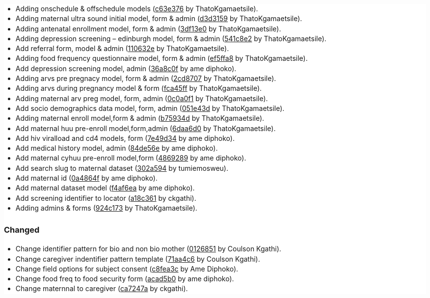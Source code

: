 - Adding onschedule & offschedule models ([c63e376](https://github.com/geek911/flourish-caregiver/commit/c63e3766f8d547b1ff46618ad696fc9e268dbbea) by ThatoKgamaetsile).
- Adding maternal ultra sound initial model, form & admin ([d3d3159](https://github.com/geek911/flourish-caregiver/commit/d3d31591855fd8724f247bcc0db9820404671a1d) by ThatoKgamaetsile).
- Adding antenatal enrollment model, form & admin ([3df13e0](https://github.com/geek911/flourish-caregiver/commit/3df13e076ec2bce88d134439c074e891d7688be5) by ThatoKgamaetsile).
- Adding depression screening – edinburgh model, form & admin ([541c8e2](https://github.com/geek911/flourish-caregiver/commit/541c8e23b4b5a0c62f7a8eb8bb2821048b040ce6) by ThatoKgamaetsile).
- Add referral form, model & admin ([110632e](https://github.com/geek911/flourish-caregiver/commit/110632eb3e67984f7961aea5fdb370646bda4e22) by ThatoKgamaetsile).
- Adding food frequency questionnaire model, form & admin ([ef5ffa8](https://github.com/geek911/flourish-caregiver/commit/ef5ffa864febcbf3958ccb7c2d764fd74382b193) by ThatoKgamaetsile).
- Add depression screening model, admin ([36a8c0f](https://github.com/geek911/flourish-caregiver/commit/36a8c0f495bb039d831c5487f03451476ece7963) by ame diphoko).
- Adding arvs pre pregnacy model, form & admin ([2cd8707](https://github.com/geek911/flourish-caregiver/commit/2cd870792d47d3ce3af3a5c2d73401b38be00bf1) by ThatoKgamaetsile).
- Adding arvs during pregnancy model & form ([fca45ff](https://github.com/geek911/flourish-caregiver/commit/fca45ff873eef8db480702bb4f6b12ce7353a190) by ThatoKgamaetsile).
- Adding maternal arv preg model, form, admin ([0c0a0f1](https://github.com/geek911/flourish-caregiver/commit/0c0a0f10d271fdf75fb84a5120989c4fcc567918) by ThatoKgamaetsile).
- Add socio demographics data model, form, admin ([051e43d](https://github.com/geek911/flourish-caregiver/commit/051e43d86cfc6770ea1004db51bb1fe2903bca28) by ThatoKgamaetsile).
- Adding maternal enroll model,form & admin ([b75934d](https://github.com/geek911/flourish-caregiver/commit/b75934d1d22d92759f6ab09f98c7bfa53be550fc) by ThatoKgamaetsile).
- Add maternal huu pre-enroll model,form,admin ([6daa6d0](https://github.com/geek911/flourish-caregiver/commit/6daa6d0e77033d9019ed457be5f2556d13338e13) by ThatoKgamaetsile).
- Add hiv viralload and cd4 models, form ([7e49d34](https://github.com/geek911/flourish-caregiver/commit/7e49d34c1bc9b196951f959dc88ba580a8227e81) by ame diphoko).
- Add medical history model, admin ([84de56e](https://github.com/geek911/flourish-caregiver/commit/84de56e0c8f2435e8da13451afb4826fbc53c14f) by ame diphoko).
- Add maternal cyhuu pre-enroll model,form ([4869289](https://github.com/geek911/flourish-caregiver/commit/48692894d44d26f94d26af224736740a47417d9e) by ame diphoko).
- Add search slug to maternal dataset ([302a594](https://github.com/geek911/flourish-caregiver/commit/302a594892ff418e8da99402375c640e8ef1e1ad) by tumiemosweu).
- Add maternal id ([0a4864f](https://github.com/geek911/flourish-caregiver/commit/0a4864fc0fbd2daf66f5c05982138a85cb09acbd) by ame diphoko).
- Add maternal dataset model ([f4af6ea](https://github.com/geek911/flourish-caregiver/commit/f4af6ea75032736171a2cd7b8db334e44134ac11) by ame diphoko).
- Add screening identifier to locator ([a18c361](https://github.com/geek911/flourish-caregiver/commit/a18c36149cdce85453560ee0807c3bc79c675bc3) by ckgathi).
- Adding admins & forms ([924c173](https://github.com/geek911/flourish-caregiver/commit/924c1737e0f304eed8335e53cc9ffbe490583115) by ThatoKgamaetsile).

### Changed
- Change identifier pattern for bio and non bio mother ([0126851](https://github.com/geek911/flourish-caregiver/commit/012685176ba7dd973aac6b102912c1ac860a7115) by Coulson Kgathi).
- Change caregiver indentifier pattern template ([71aa4c6](https://github.com/geek911/flourish-caregiver/commit/71aa4c6198043692fc3bfd8a3b7a0f2ba0f2600f) by Coulson Kgathi).
- Change field options for subject consent ([c8fea3c](https://github.com/geek911/flourish-caregiver/commit/c8fea3c469a3edf43e4636e68d2b96b0eba0a194) by Ame Diphoko).
- Change food freq to food security form ([acad5b0](https://github.com/geek911/flourish-caregiver/commit/acad5b0e333b56eda531acc13bcf214527ba3ae4) by ame diphoko).
- Change maternnal to caregiver ([ca7247a](https://github.com/geek911/flourish-caregiver/commit/ca7247a41ccfb14abc7ef81ec8572dbfe374795f) by ckgathi).
